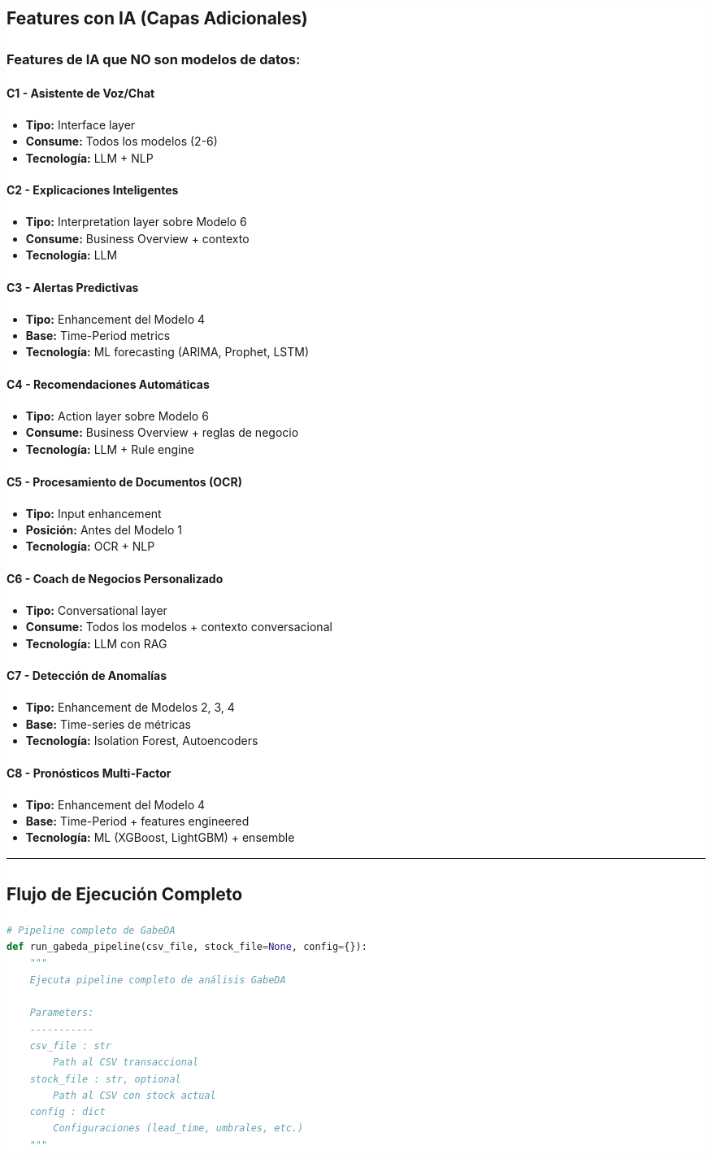 ## Features con IA (Capas Adicionales)

### Features de IA que NO son modelos de datos:

#### C1 - Asistente de Voz/Chat
- **Tipo:** Interface layer
- **Consume:** Todos los modelos (2-6)
- **Tecnología:** LLM + NLP

#### C2 - Explicaciones Inteligentes
- **Tipo:** Interpretation layer sobre Modelo 6
- **Consume:** Business Overview + contexto
- **Tecnología:** LLM

#### C3 - Alertas Predictivas
- **Tipo:** Enhancement del Modelo 4
- **Base:** Time-Period metrics
- **Tecnología:** ML forecasting (ARIMA, Prophet, LSTM)

#### C4 - Recomendaciones Automáticas
- **Tipo:** Action layer sobre Modelo 6
- **Consume:** Business Overview + reglas de negocio
- **Tecnología:** LLM + Rule engine

#### C5 - Procesamiento de Documentos (OCR)
- **Tipo:** Input enhancement
- **Posición:** Antes del Modelo 1
- **Tecnología:** OCR + NLP

#### C6 - Coach de Negocios Personalizado
- **Tipo:** Conversational layer
- **Consume:** Todos los modelos + contexto conversacional
- **Tecnología:** LLM con RAG

#### C7 - Detección de Anomalías
- **Tipo:** Enhancement de Modelos 2, 3, 4
- **Base:** Time-series de métricas
- **Tecnología:** Isolation Forest, Autoencoders

#### C8 - Pronósticos Multi-Factor
- **Tipo:** Enhancement del Modelo 4
- **Base:** Time-Period + features engineered
- **Tecnología:** ML (XGBoost, LightGBM) + ensemble

---

## Flujo de Ejecución Completo

```python
# Pipeline completo de GabeDA
def run_gabeda_pipeline(csv_file, stock_file=None, config={}):
    """
    Ejecuta pipeline completo de análisis GabeDA
    
    Parameters:
    -----------
    csv_file : str
        Path al CSV transaccional
    stock_file : str, optional
        Path al CSV con stock actual
    config : dict
        Configuraciones (lead_time, umbrales, etc.)
    """
```